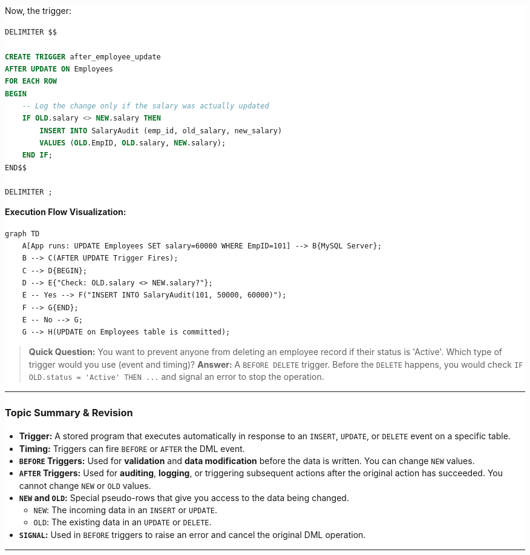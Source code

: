 Now, the trigger:
```sql
DELIMITER $$

CREATE TRIGGER after_employee_update
AFTER UPDATE ON Employees
FOR EACH ROW
BEGIN
    -- Log the change only if the salary was actually updated
    IF OLD.salary <> NEW.salary THEN
        INSERT INTO SalaryAudit (emp_id, old_salary, new_salary)
        VALUES (OLD.EmpID, OLD.salary, NEW.salary);
    END IF;
END$$

DELIMITER ;
```
**Execution Flow Visualization:**
```mermaid
graph TD
    A[App runs: UPDATE Employees SET salary=60000 WHERE EmpID=101] --> B{MySQL Server};
    B --> C(AFTER UPDATE Trigger Fires);
    C --> D{BEGIN};
    D --> E{"Check: OLD.salary <> NEW.salary?"};
    E -- Yes --> F("INSERT INTO SalaryAudit(101, 50000, 60000)");
    F --> G{END};
    E -- No --> G;
    G --> H(UPDATE on Employees table is committed);
```

> **Quick Question:** You want to prevent anyone from deleting an employee record if their status is 'Active'. Which type of trigger would you use (event and timing)?
> **Answer:** A `BEFORE DELETE` trigger. Before the `DELETE` happens, you would check `IF OLD.status = 'Active' THEN ...` and signal an error to stop the operation.

---

### Topic Summary & Revision

*   **Trigger:** A stored program that executes automatically in response to an `INSERT`, `UPDATE`, or `DELETE` event on a specific table.
*   **Timing:** Triggers can fire `BEFORE` or `AFTER` the DML event.
*   **`BEFORE` Triggers:** Used for **validation** and **data modification** before the data is written. You can change `NEW` values.
*   **`AFTER` Triggers:** Used for **auditing**, **logging**, or triggering subsequent actions after the original action has succeeded. You cannot change `NEW` or `OLD` values.
*   **`NEW` and `OLD`:** Special pseudo-rows that give you access to the data being changed.
    *   `NEW`: The incoming data in an `INSERT` or `UPDATE`.
    *   `OLD`: The existing data in an `UPDATE` or `DELETE`.
*   **`SIGNAL`:** Used in `BEFORE` triggers to raise an error and cancel the original DML operation.

---
